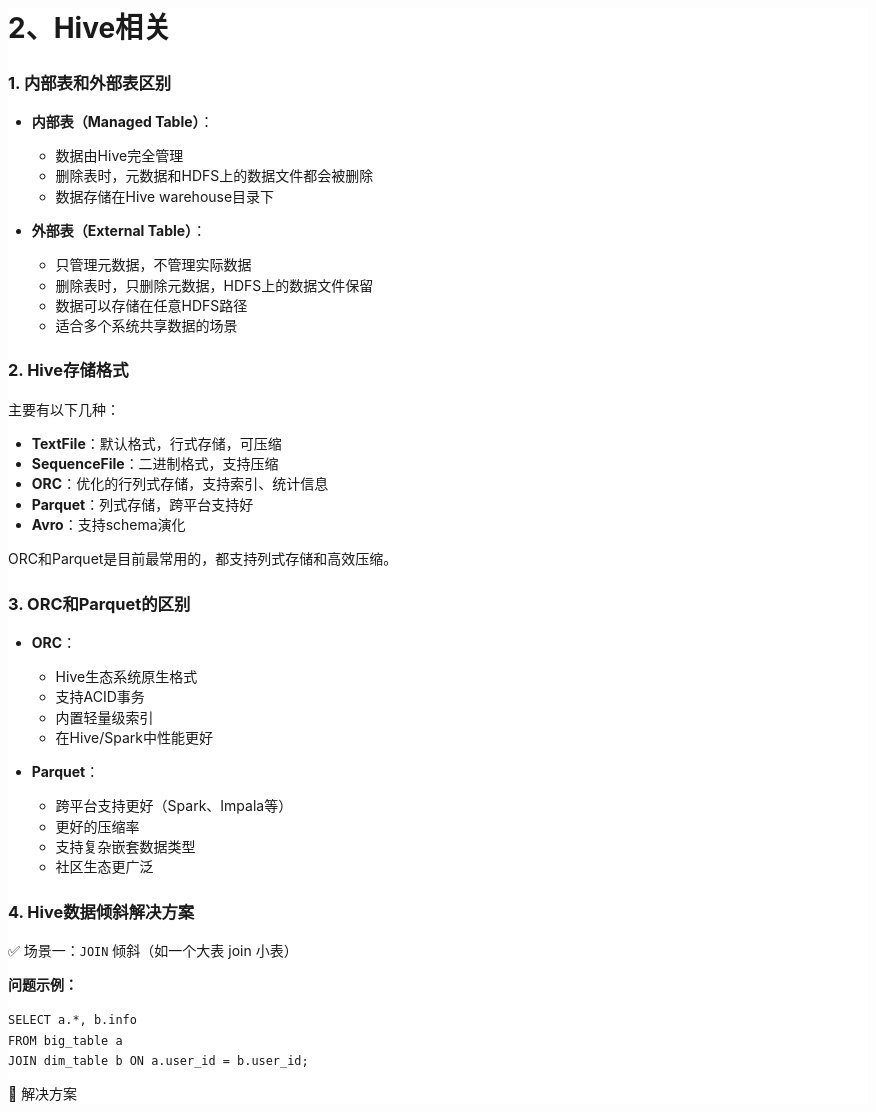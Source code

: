 # 2、Hive相关

### 1. 内部表和外部表区别

- **内部表（Managed Table）**：
  - 数据由Hive完全管理
  - 删除表时，元数据和HDFS上的数据文件都会被删除
  - 数据存储在Hive warehouse目录下
  
- **外部表（External Table）**：
  - 只管理元数据，不管理实际数据
  - 删除表时，只删除元数据，HDFS上的数据文件保留
  - 数据可以存储在任意HDFS路径
  - 适合多个系统共享数据的场景

### 2. Hive存储格式

主要有以下几种：
- **TextFile**：默认格式，行式存储，可压缩
- **SequenceFile**：二进制格式，支持压缩
- **ORC**：优化的行列式存储，支持索引、统计信息
- **Parquet**：列式存储，跨平台支持好
- **Avro**：支持schema演化

ORC和Parquet是目前最常用的，都支持列式存储和高效压缩。

### 3. ORC和Parquet的区别

- **ORC**：
  - Hive生态系统原生格式
  - 支持ACID事务
  - 内置轻量级索引
  - 在Hive/Spark中性能更好
  
- **Parquet**：
  - 跨平台支持更好（Spark、Impala等）
  - 更好的压缩率
  - 支持复杂嵌套数据类型
  - 社区生态更广泛

### 4. Hive数据倾斜解决方案

✅ 场景一：`JOIN` 倾斜（如一个大表 join 小表）

**问题示例：**

```
SELECT a.*, b.info
FROM big_table a
JOIN dim_table b ON a.user_id = b.user_id;
```

🔧 解决方案
